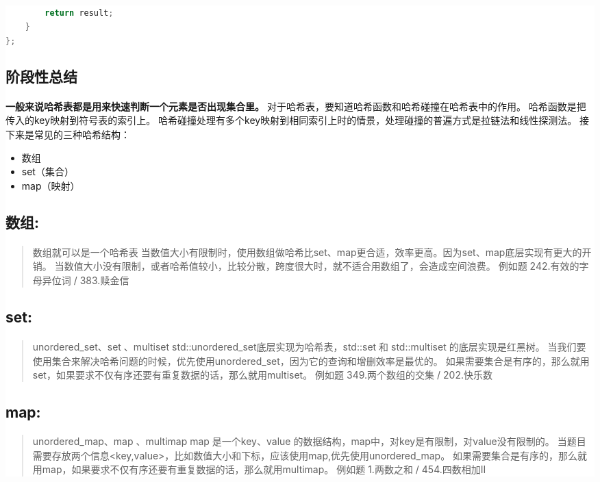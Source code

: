 ```c++
        return result;
    }
};
```

## 阶段性总结
**一般来说哈希表都是用来快速判断一个元素是否出现集合里。**
对于哈希表，要知道哈希函数和哈希碰撞在哈希表中的作用。
哈希函数是把传入的key映射到符号表的索引上。
哈希碰撞处理有多个key映射到相同索引上时的情景，处理碰撞的普遍方式是拉链法和线性探测法。
接下来是常见的三种哈希结构：
- 数组
- set（集合）
- map（映射）
## 数组:
> 数组就可以是一个哈希表
> 当数值大小有限制时，使用数组做哈希比set、map更合适，效率更高。因为set、map底层实现有更大的开销。
> 当数值大小没有限制，或者哈希值较小，比较分散，跨度很大时，就不适合用数组了，会造成空间浪费。
例如题 242.有效的字母异位词 / 383.赎金信 
## set:
> unordered_set、set 、multiset
> std::unordered_set底层实现为哈希表，std::set 和 std::multiset 的底层实现是红黑树。
> 当我们要使用集合来解决哈希问题的时候，优先使用unordered_set，因为它的查询和增删效率是最优的。
> 如果需要集合是有序的，那么就用set，如果要求不仅有序还要有重复数据的话，那么就用multiset。
例如题 349.两个数组的交集 / 202.快乐数
## map:
> unordered_map、map 、multimap
> map 是一个key、value 的数据结构，map中，对key是有限制，对value没有限制的。
> 当题目需要存放两个信息<key,value>，比如数值大小和下标，应该使用map,优先使用unordered_map。
> 如果需要集合是有序的，那么就用map，如果要求不仅有序还要有重复数据的话，那么就用multimap。
例如题 1.两数之和 / 454.四数相加II